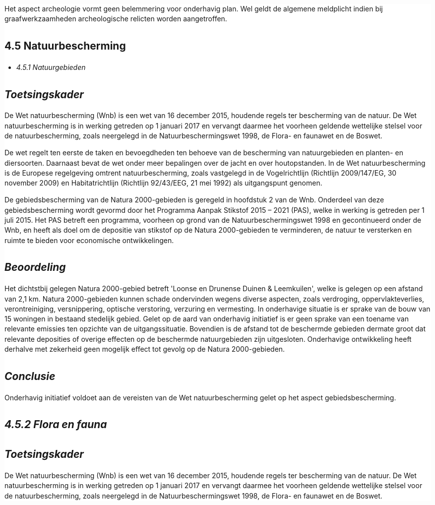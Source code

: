 Het aspect archeologie vormt geen belemmering voor onderhavig plan. Wel geldt de algemene meldplicht indien bij graafwerkzaamheden archeologische relicten worden aangetroffen.

## <span id="page-30-0"></span>**4.5 Natuurbescherming**

- *4.5.1 Natuurgebieden*
## *Toetsingskader*

De Wet natuurbescherming (Wnb) is een wet van 16 december 2015, houdende regels ter bescherming van de natuur. De Wet natuurbescherming is in werking getreden op 1 januari 2017 en vervangt daarmee het voorheen geldende wettelijke stelsel voor de natuurbescherming, zoals neergelegd in de Natuurbeschermingswet 1998, de Flora- en faunawet en de Boswet.

De wet regelt ten eerste de taken en bevoegdheden ten behoeve van de bescherming van natuurgebieden en planten- en diersoorten. Daarnaast bevat de wet onder meer bepalingen over de jacht en over houtopstanden. In de Wet natuurbescherming is de Europese regelgeving omtrent natuurbescherming, zoals vastgelegd in de Vogelrichtlijn (Richtlijn 2009/147/EG, 30 november 2009) en Habitatrichtlijn (Richtlijn 92/43/EEG, 21 mei 1992) als uitgangspunt genomen.

De gebiedsbescherming van de Natura 2000-gebieden is geregeld in hoofdstuk 2 van de Wnb. Onderdeel van deze gebiedsbescherming wordt gevormd door het Programma Aanpak Stikstof 2015 – 2021 (PAS), welke in werking is getreden per 1 juli 2015. Het PAS betreft een programma, voorheen op grond van de Natuurbeschermingswet 1998 en gecontinueerd onder de Wnb, en heeft als doel om de depositie van stikstof op de Natura 2000-gebieden te verminderen, de natuur te versterken en ruimte te bieden voor economische ontwikkelingen.

## *Beoordeling*

Het dichtstbij gelegen Natura 2000-gebied betreft 'Loonse en Drunense Duinen & Leemkuilen', welke is gelegen op een afstand van 2,1 km. Natura 2000-gebieden kunnen schade ondervinden wegens diverse aspecten, zoals verdroging, oppervlakteverlies, verontreiniging, versnippering, optische verstoring, verzuring en vermesting. In onderhavige situatie is er sprake van de bouw van 15 woningen in bestaand stedelijk gebied. Gelet op de aard van onderhavig initiatief is er geen sprake van een toename van relevante emissies ten opzichte van de uitgangssituatie. Bovendien is de afstand tot de beschermde gebieden dermate groot dat relevante deposities of overige effecten op de beschermde natuurgebieden zijn uitgesloten. Onderhavige ontwikkeling heeft derhalve met zekerheid geen mogelijk effect tot gevolg op de Natura 2000-gebieden.

## *Conclusie*

Onderhavig initiatief voldoet aan de vereisten van de Wet natuurbescherming gelet op het aspect gebiedsbescherming.

## *4.5.2 Flora en fauna*

## *Toetsingskader*

De Wet natuurbescherming (Wnb) is een wet van 16 december 2015, houdende regels ter bescherming van de natuur. De Wet natuurbescherming is in werking getreden op 1 januari 2017 en vervangt daarmee het voorheen geldende wettelijke stelsel voor de natuurbescherming, zoals neergelegd in de Natuurbeschermingswet 1998, de Flora- en faunawet en de Boswet.
